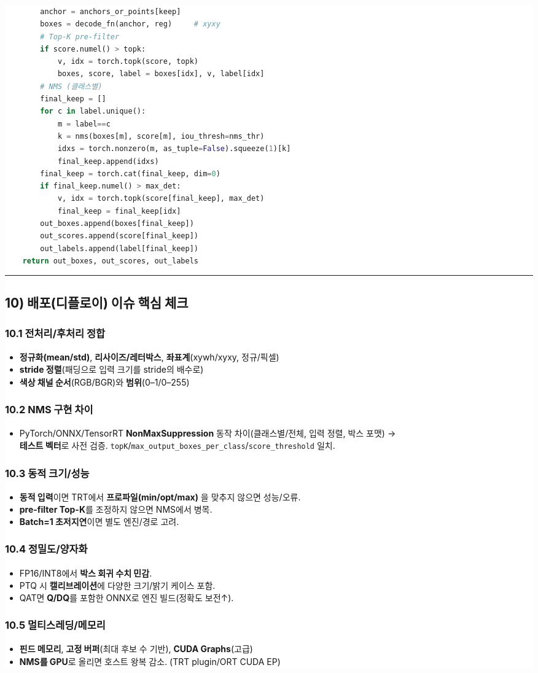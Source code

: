 ```python
        anchor = anchors_or_points[keep]
        boxes = decode_fn(anchor, reg)     # xyxy
        # Top-K pre-filter
        if score.numel() > topk:
            v, idx = torch.topk(score, topk)
            boxes, score, label = boxes[idx], v, label[idx]
        # NMS (클래스별)
        final_keep = []
        for c in label.unique():
            m = label==c
            k = nms(boxes[m], score[m], iou_thresh=nms_thr)
            idxs = torch.nonzero(m, as_tuple=False).squeeze(1)[k]
            final_keep.append(idxs)
        final_keep = torch.cat(final_keep, dim=0)
        if final_keep.numel() > max_det:
            v, idx = torch.topk(score[final_keep], max_det)
            final_keep = final_keep[idx]
        out_boxes.append(boxes[final_keep])
        out_scores.append(score[final_keep])
        out_labels.append(label[final_keep])
    return out_boxes, out_scores, out_labels
```

---

## 10) 배포(디플로이) 이슈 핵심 체크

### 10.1 전처리/후처리 정합
- **정규화(mean/std)**, **리사이즈/레터박스**, **좌표계**(xywh/xyxy, 정규/픽셀)  
- **stride 정렬**(패딩으로 입력 크기를 stride의 배수로)  
- **색상 채널 순서**(RGB/BGR)와 **범위**(0–1/0–255)

### 10.2 NMS 구현 차이
- PyTorch/ONNX/TensorRT **NonMaxSuppression** 동작 차이(클래스별/전체, 입력 정렬, 박스 포맷) →  
  **테스트 벡터**로 사전 검증. `topK`/`max_output_boxes_per_class`/`score_threshold` 일치.

### 10.3 동적 크기/성능
- **동적 입력**이면 TRT에서 **프로파일(min/opt/max)** 을 맞추지 않으면 성능/오류.  
- **pre-filter Top-K**를 조정하지 않으면 NMS에서 병목.  
- **Batch=1 초저지연**이면 별도 엔진/경로 고려.

### 10.4 정밀도/양자화
- FP16/INT8에서 **박스 회귀 수치 민감**.  
- PTQ 시 **캘리브레이션**에 다양한 크기/밝기 케이스 포함.  
- QAT면 **Q/DQ**를 포함한 ONNX로 엔진 빌드(정확도 보전↑).

### 10.5 멀티스레딩/메모리
- **핀드 메모리**, **고정 버퍼**(최대 후보 수 기반), **CUDA Graphs**(고급)  
- **NMS를 GPU**로 올리면 호스트 왕복 감소. (TRT plugin/ORT CUDA EP)
